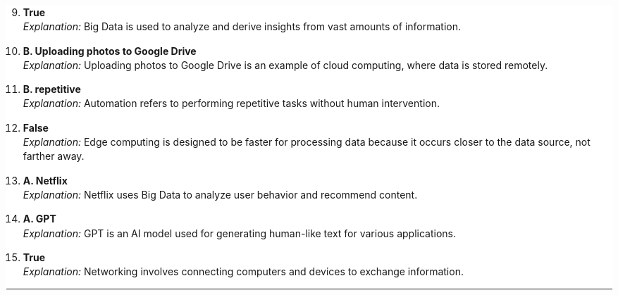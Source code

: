 9. **True**  
   *Explanation:* Big Data is used to analyze and derive insights from vast amounts of information.

10. **B. Uploading photos to Google Drive**  
    *Explanation:* Uploading photos to Google Drive is an example of cloud computing, where data is stored remotely.

11. **B. repetitive**  
    *Explanation:* Automation refers to performing repetitive tasks without human intervention.

12. **False**  
    *Explanation:* Edge computing is designed to be faster for processing data because it occurs closer to the data source, not farther away.

13. **A. Netflix**  
    *Explanation:* Netflix uses Big Data to analyze user behavior and recommend content.

14. **A. GPT**  
    *Explanation:* GPT is an AI model used for generating human-like text for various applications.

15. **True**  
    *Explanation:* Networking involves connecting computers and devices to exchange information.

---